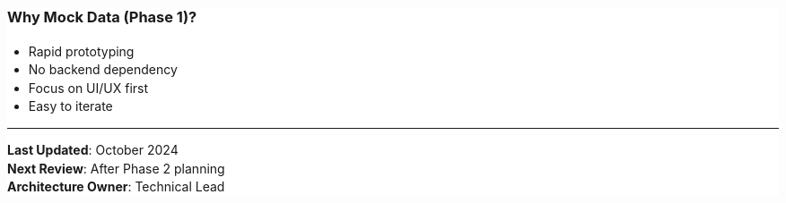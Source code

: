 ### Why Mock Data (Phase 1)?
- Rapid prototyping
- No backend dependency
- Focus on UI/UX first
- Easy to iterate

---

**Last Updated**: October 2024  
**Next Review**: After Phase 2 planning  
**Architecture Owner**: Technical Lead

